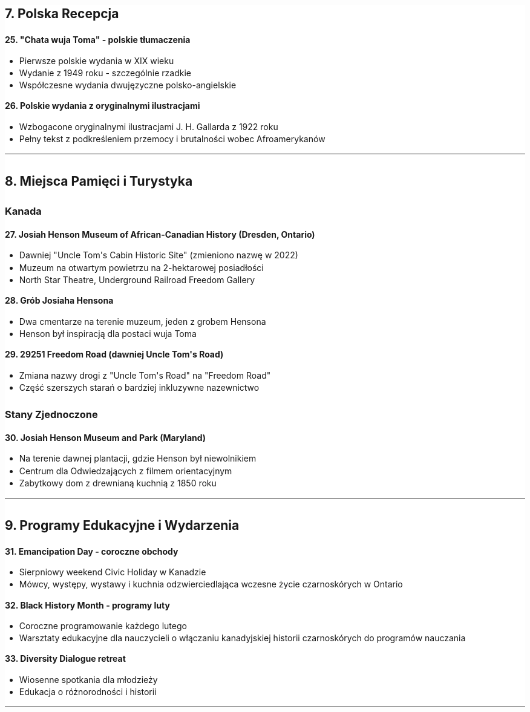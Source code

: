 
## 7. Polska Recepcja

**25. "Chata wuja Toma" - polskie tłumaczenia**
- Pierwsze polskie wydania w XIX wieku
- Wydanie z 1949 roku - szczególnie rzadkie
- Współczesne wydania dwujęzyczne polsko-angielskie

**26. Polskie wydania z oryginalnymi ilustracjami**
- Wzbogacone oryginalnymi ilustracjami J. H. Gallarda z 1922 roku
- Pełny tekst z podkreśleniem przemocy i brutalności wobec Afroamerykanów

---

## 8. Miejsca Pamięci i Turystyka

### Kanada

**27. Josiah Henson Museum of African-Canadian History (Dresden, Ontario)**
- Dawniej "Uncle Tom's Cabin Historic Site" (zmieniono nazwę w 2022)
- Muzeum na otwartym powietrzu na 2-hektarowej posiadłości
- North Star Theatre, Underground Railroad Freedom Gallery

**28. Grób Josiaha Hensona**
- Dwa cmentarze na terenie muzeum, jeden z grobem Hensona
- Henson był inspiracją dla postaci wuja Toma

**29. 29251 Freedom Road (dawniej Uncle Tom's Road)**
- Zmiana nazwy drogi z "Uncle Tom's Road" na "Freedom Road"
- Część szerszych starań o bardziej inkluzywne nazewnictwo

### Stany Zjednoczone

**30. Josiah Henson Museum and Park (Maryland)**
- Na terenie dawnej plantacji, gdzie Henson był niewolnikiem
- Centrum dla Odwiedzających z filmem orientacyjnym
- Zabytkowy dom z drewnianą kuchnią z 1850 roku

---

## 9. Programy Edukacyjne i Wydarzenia

**31. Emancipation Day - coroczne obchody**
- Sierpniowy weekend Civic Holiday w Kanadzie
- Mówcy, występy, wystawy i kuchnia odzwierciedlająca wczesne życie czarnoskórych w Ontario

**32. Black History Month - programy luty**
- Coroczne programowanie każdego lutego
- Warsztaty edukacyjne dla nauczycieli o włączaniu kanadyjskiej historii czarnoskórych do programów nauczania

**33. Diversity Dialogue retreat**
- Wiosenne spotkania dla młodzieży
- Edukacja o różnorodności i historii

---